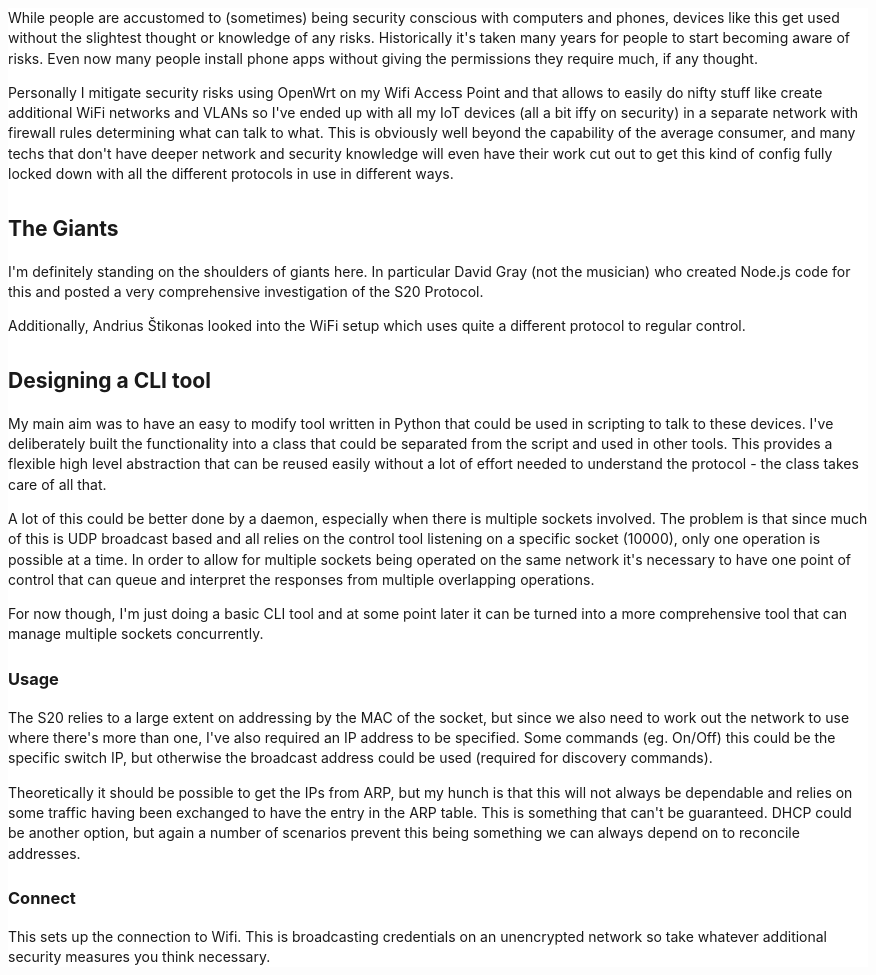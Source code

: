 While people are accustomed to (sometimes) being security conscious with computers and phones, devices like this get used without the slightest thought or knowledge of any risks. Historically it's taken many years for people to start becoming aware of risks. Even now many people install phone apps without giving the permissions they require much, if any thought.

Personally I mitigate security risks using OpenWrt on my Wifi Access Point and that allows to easily do nifty stuff like create additional WiFi networks and VLANs so I've ended up with all my IoT devices (all a bit iffy on security) in a separate network with firewall rules determining what can talk to what. This is obviously well beyond the capability of the average consumer, and many techs that don't have deeper network and security knowledge will even have their work cut out to get this kind of config fully locked down with all the different protocols in use in different ways.

## The Giants

I'm definitely standing on the shoulders of giants here. In particular David Gray (not the musician) who created Node.js code for this and posted a very comprehensive investigation of the S20 Protocol.

Additionally, Andrius Štikonas looked into the WiFi setup which uses quite a different protocol to regular control.

## Designing a CLI tool

My main aim was to have an easy to modify tool written in Python that could be used in scripting to talk to these devices. I've deliberately built the functionality into a class that could be separated from the script and used in other tools. This provides a flexible high level abstraction that can be reused easily without a lot of effort needed to understand the protocol - the class takes care of all that.

A lot of this could be better done by a daemon, especially when there is multiple sockets involved. The problem is that since much of this is UDP broadcast based and all relies on the control tool listening on a specific socket (10000), only one operation is possible at a time. In order to allow for multiple sockets being operated on the same network it's necessary to have one point of control that can queue and interpret the responses from multiple overlapping operations.

For now though, I'm just doing a basic CLI tool and at some point later it can be turned into a more comprehensive tool that can manage multiple sockets concurrently.

### Usage

The S20 relies to a large extent on addressing by the MAC of the socket, but since we also need to work out the network to use where there's more than one, I've also required an IP address to be specified. Some commands (eg. On/Off) this could be the specific switch IP, but otherwise the broadcast address could be used (required for discovery commands).

Theoretically it should be possible to get the IPs from ARP, but my hunch is that this will not always be dependable and relies on some traffic having been exchanged to have the entry in the ARP table. This is something that can't be guaranteed. DHCP could be another option, but again a number of scenarios prevent this being something we can always depend on to reconcile addresses.

### Connect

This sets up the connection to Wifi. This is broadcasting credentials on an unencrypted network so take whatever additional security measures you think necessary.
